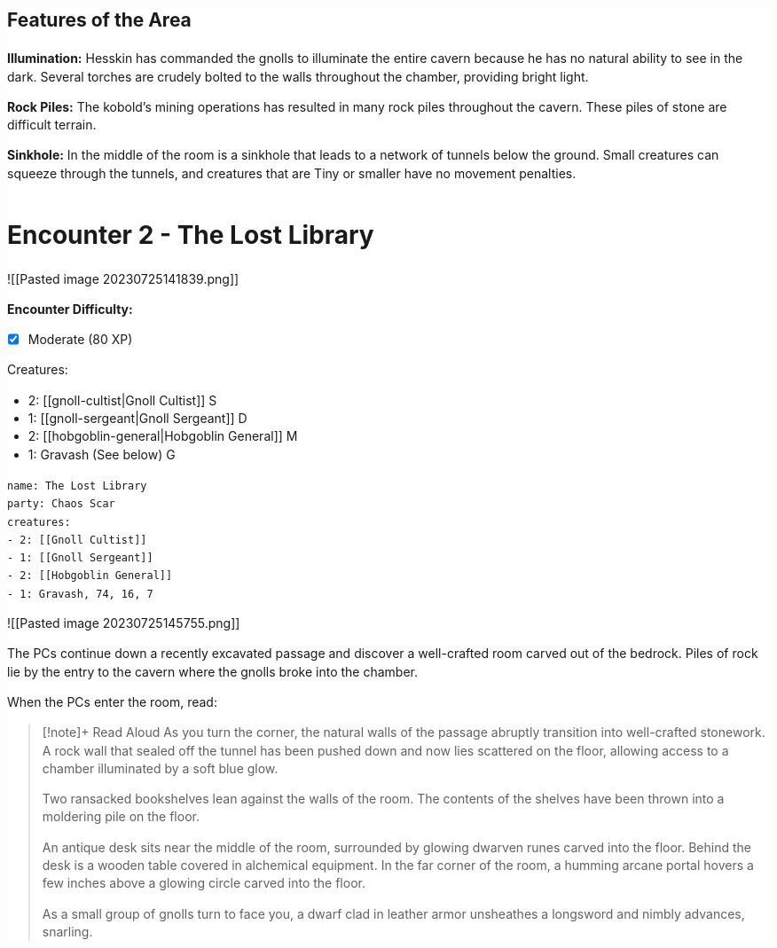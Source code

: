 ## Features of the Area
**Illumination:** Hesskin has commanded the gnolls to illuminate the entire cavern because he has no natural ability to see in the dark. Several torches are crudely bolted to the walls throughout the chamber, providing bright light. 

**Rock Piles:** The kobold’s mining operations has resulted in many rock piles throughout the cavern. These piles of stone are difficult terrain. 

**Sinkhole:** In the middle of the room is a sinkhole that leads to a network of tunnels below the ground. Small creatures can squeeze through the tunnels, and creatures that are Tiny or smaller have no movement penalties. 

# Encounter 2 - The Lost Library
![[Pasted image 20230725141839.png]]

**Encounter Difficulty:** 
- [x] Moderate (80 XP)

Creatures:
 - 2: [[gnoll-cultist|Gnoll Cultist]] S
 - 1: [[gnoll-sergeant|Gnoll Sergeant]] D
 - 2: [[hobgoblin-general|Hobgoblin General]] M
 - 1: Gravash (See below) G

```encounter
name: The Lost Library
party: Chaos Scar
creatures:
- 2: [[Gnoll Cultist]]
- 1: [[Gnoll Sergeant]]
- 2: [[Hobgoblin General]]
- 1: Gravash, 74, 16, 7
```

![[Pasted image 20230725145755.png]]

The PCs continue down a recently excavated passage and discover a well-crafted room carved out of the bedrock. Piles of rock lie by the entry to the cavern where the gnolls broke into the chamber. 

When the PCs enter the room, read: 
> [!note]+ Read Aloud
> As you turn the corner, the natural walls of the passage abruptly transition into well-crafted stonework. A rock wall that sealed off the tunnel has been pushed down and now lies scattered on the floor, allowing access to a chamber illuminated by a soft blue glow. 
> 
> Two ransacked bookshelves lean against the walls of the room. The contents of the shelves have been thrown into a moldering pile on the floor. 
> 
> An antique desk sits near the middle of the room, surrounded by glowing dwarven runes carved into the floor. Behind the desk is a wooden table covered in alchemical equipment. In the far corner of the room, a humming arcane portal hovers a few inches above a glowing circle carved into the floor. 
> 
> As a small group of gnolls turn to face you, a dwarf clad in leather armor unsheathes a longsword and nimbly advances, snarling. 
